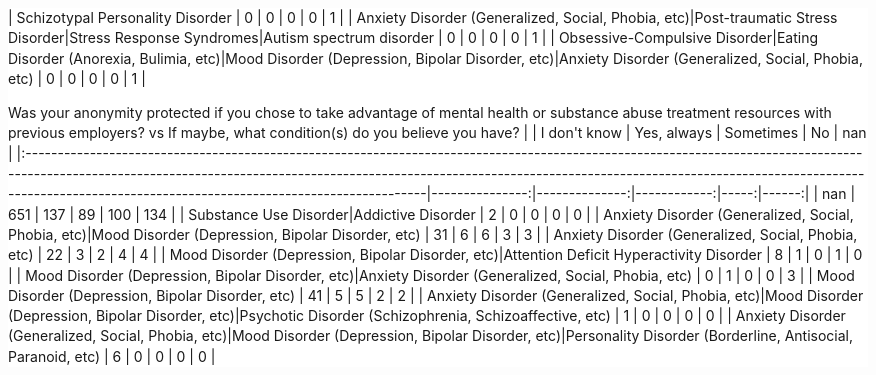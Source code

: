 | Schizotypal Personality Disorder                                                                                                                                                                                                                                                                                                            |              0 |             0 |           0 |    0 |     1 |
| Anxiety Disorder (Generalized, Social, Phobia, etc)|Post-traumatic Stress Disorder|Stress Response Syndromes|Autism spectrum disorder                                                                                                                                                                                                       |              0 |             0 |           0 |    0 |     1 |
| Obsessive-Compulsive Disorder|Eating Disorder (Anorexia, Bulimia, etc)|Mood Disorder (Depression, Bipolar Disorder, etc)|Anxiety Disorder (Generalized, Social, Phobia, etc)                                                                                                                                                                |              0 |             0 |           0 |    0 |     1 |

Was your anonymity protected if you chose to take advantage of mental health or substance abuse treatment resources with previous employers? vs If maybe, what condition(s) do you believe you have?
|                                                                                                                                                                                                                                                                                                                                         |   I don't know |   Yes, always |   Sometimes |   No |   nan |
|:----------------------------------------------------------------------------------------------------------------------------------------------------------------------------------------------------------------------------------------------------------------------------------------------------------------------------------------|---------------:|--------------:|------------:|-----:|------:|
| nan                                                                                                                                                                                                                                                                                                                                     |            651 |           137 |          89 |  100 |   134 |
| Substance Use Disorder|Addictive Disorder                                                                                                                                                                                                                                                                                               |              2 |             0 |           0 |    0 |     0 |
| Anxiety Disorder (Generalized, Social, Phobia, etc)|Mood Disorder (Depression, Bipolar Disorder, etc)                                                                                                                                                                                                                                   |             31 |             6 |           6 |    3 |     3 |
| Anxiety Disorder (Generalized, Social, Phobia, etc)                                                                                                                                                                                                                                                                                     |             22 |             3 |           2 |    4 |     4 |
| Mood Disorder (Depression, Bipolar Disorder, etc)|Attention Deficit Hyperactivity Disorder                                                                                                                                                                                                                                              |              8 |             1 |           0 |    1 |     0 |
| Mood Disorder (Depression, Bipolar Disorder, etc)|Anxiety Disorder (Generalized, Social, Phobia, etc)                                                                                                                                                                                                                                   |              0 |             1 |           0 |    0 |     3 |
| Mood Disorder (Depression, Bipolar Disorder, etc)                                                                                                                                                                                                                                                                                       |             41 |             5 |           5 |    2 |     2 |
| Anxiety Disorder (Generalized, Social, Phobia, etc)|Mood Disorder (Depression, Bipolar Disorder, etc)|Psychotic Disorder (Schizophrenia, Schizoaffective, etc)                                                                                                                                                                          |              1 |             0 |           0 |    0 |     0 |
| Anxiety Disorder (Generalized, Social, Phobia, etc)|Mood Disorder (Depression, Bipolar Disorder, etc)|Personality Disorder (Borderline, Antisocial, Paranoid, etc)                                                                                                                                                                      |              6 |             0 |           0 |    0 |     0 |